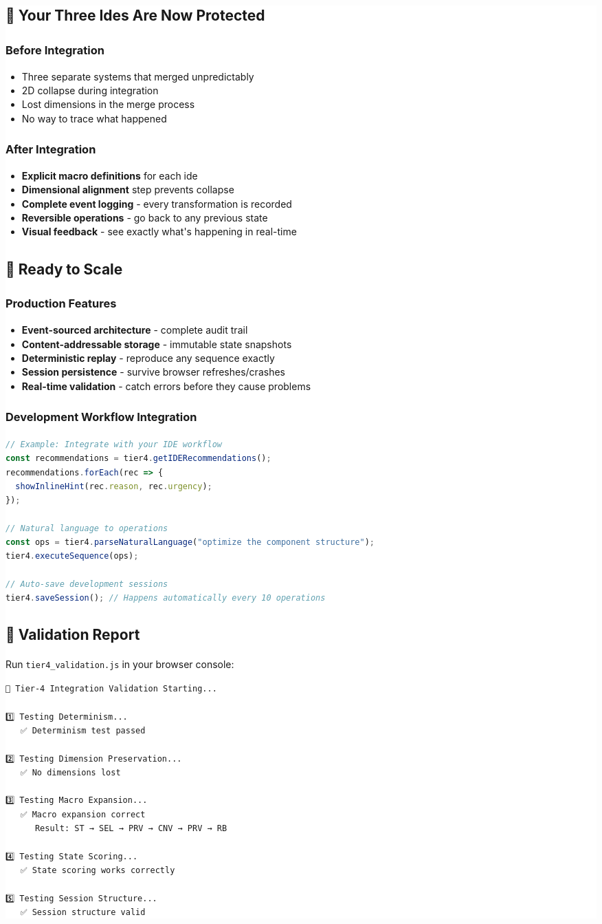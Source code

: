 ## 🎯 Your Three Ides Are Now Protected

### Before Integration
- Three separate systems that merged unpredictably
- 2D collapse during integration
- Lost dimensions in the merge process
- No way to trace what happened

### After Integration
- **Explicit macro definitions** for each ide
- **Dimensional alignment** step prevents collapse
- **Complete event logging** - every transformation is recorded
- **Reversible operations** - go back to any previous state
- **Visual feedback** - see exactly what's happening in real-time

## 🚀 Ready to Scale

### Production Features
- **Event-sourced architecture** - complete audit trail
- **Content-addressable storage** - immutable state snapshots
- **Deterministic replay** - reproduce any sequence exactly
- **Session persistence** - survive browser refreshes/crashes
- **Real-time validation** - catch errors before they cause problems

### Development Workflow Integration
```javascript
// Example: Integrate with your IDE workflow
const recommendations = tier4.getIDERecommendations();
recommendations.forEach(rec => {
  showInlineHint(rec.reason, rec.urgency);
});

// Natural language to operations
const ops = tier4.parseNaturalLanguage("optimize the component structure");
tier4.executeSequence(ops);

// Auto-save development sessions
tier4.saveSession(); // Happens automatically every 10 operations
```

## 🧪 Validation Report

Run `tier4_validation.js` in your browser console:

```
🧪 Tier-4 Integration Validation Starting...

1️⃣ Testing Determinism...
   ✅ Determinism test passed

2️⃣ Testing Dimension Preservation...
   ✅ No dimensions lost

3️⃣ Testing Macro Expansion...
   ✅ Macro expansion correct
      Result: ST → SEL → PRV → CNV → PRV → RB

4️⃣ Testing State Scoring...
   ✅ State scoring works correctly

5️⃣ Testing Session Structure...
   ✅ Session structure valid
```